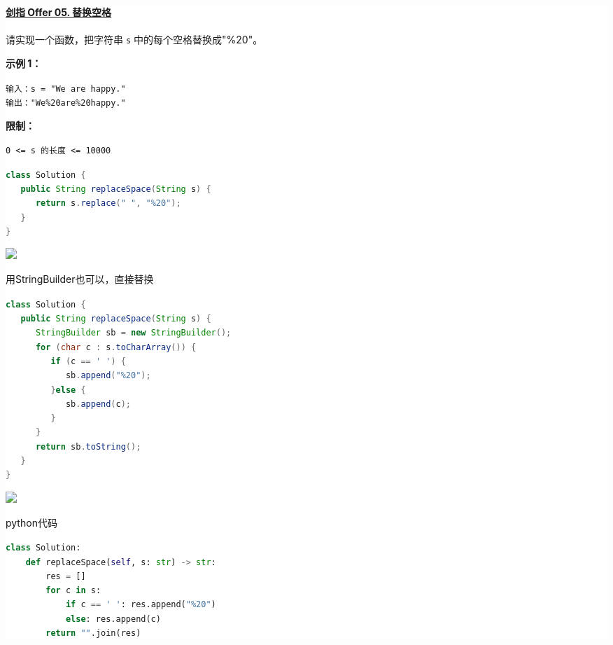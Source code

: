 #### [剑指 Offer 05. 替换空格](https://leetcode.cn/problems/ti-huan-kong-ge-lcof/)

请实现一个函数，把字符串 `s` 中的每个空格替换成"%20"。



**示例 1：**

```
输入：s = "We are happy."
输出："We%20are%20happy."
```



**限制：**

```
0 <= s 的长度 <= 10000
```

```java
class Solution {
   public String replaceSpace(String s) {
      return s.replace(" ", "%20");
   }
}
```
![](https://img-blog.csdnimg.cn/80e03d63bc784bd498b5f63518720839.png)

用StringBuilder也可以，直接替换

```java
class Solution {
   public String replaceSpace(String s) {
      StringBuilder sb = new StringBuilder();
      for (char c : s.toCharArray()) {
         if (c == ' ') {
            sb.append("%20");
         }else {
            sb.append(c);
         }
      }
      return sb.toString();
   }
}
```

![](https://img-blog.csdnimg.cn/3725cba2ea7c415f8f8fc874f6843553.png)

python代码

```python
class Solution:
    def replaceSpace(self, s: str) -> str:
        res = []
        for c in s:
            if c == ' ': res.append("%20")
            else: res.append(c)
        return "".join(res)
```
